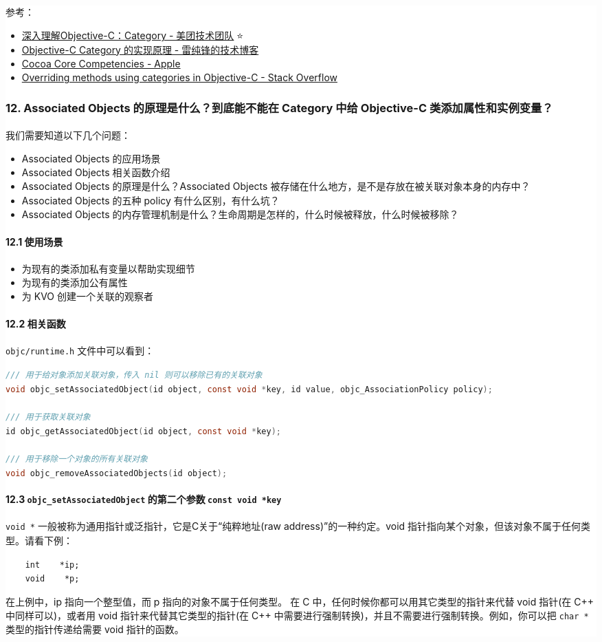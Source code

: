 
参考：
- [深入理解Objective-C：Category - 美团技术团队](https://tech.meituan.com/DiveIntoCategory.html) ⭐️
- [Objective-C Category 的实现原理 - 雷纯锋的技术博客](http://www.ds99.site/blog/2015/05/18/objective-c-category-implementation-principle/)
- [Cocoa Core Competencies - Apple](https://developer.apple.com/library/archive/documentation/General/Conceptual/DevPedia-CocoaCore/Category.html)
- [Overriding methods using categories in Objective-C - Stack Overflow](https://stackoverflow.com/questions/5272451/overriding-methods-using-categories-in-objective-c)

### 12. Associated Objects 的原理是什么？到底能不能在 Category 中给 Objective-C 类添加属性和实例变量？

我们需要知道以下几个问题：
- Associated Objects 的应用场景
- Associated Objects 相关函数介绍
- Associated Objects 的原理是什么？Associated Objects 被存储在什么地方，是不是存放在被关联对象本身的内存中？
- Associated Objects 的五种 policy 有什么区别，有什么坑？
- Associated Objects 的内存管理机制是什么？生命周期是怎样的，什么时候被释放，什么时候被移除？

#### 12.1 使用场景

- 为现有的类添加私有变量以帮助实现细节
- 为现有的类添加公有属性
- 为 KVO 创建一个关联的观察者

#### 12.2 相关函数

`objc/runtime.h` 文件中可以看到：

```Objective-C
/// 用于给对象添加关联对象，传入 nil 则可以移除已有的关联对象
void objc_setAssociatedObject(id object, const void *key, id value, objc_AssociationPolicy policy); 

/// 用于获取关联对象
id objc_getAssociatedObject(id object, const void *key);

/// 用于移除一个对象的所有关联对象
void objc_removeAssociatedObjects(id object);

```

#### 12.3 `objc_setAssociatedObject` 的第二个参数 `const void *key`

`void *` 一般被称为通用指针或泛指针，它是C关于“纯粹地址(raw address)”的一种约定。void 指针指向某个对象，但该对象不属于任何类型。请看下例：
```
    int    *ip;
    void    *p;
```
在上例中，ip 指向一个整型值，而 p 指向的对象不属于任何类型。
在 C 中，任何时候你都可以用其它类型的指针来代替 void 指针(在 C++ 中同样可以)，或者用 void 指针来代替其它类型的指针(在 C++ 中需要进行强制转换)，并且不需要进行强制转换。例如，你可以把 `char *` 类型的指针传递给需要 void 指针的函数。
